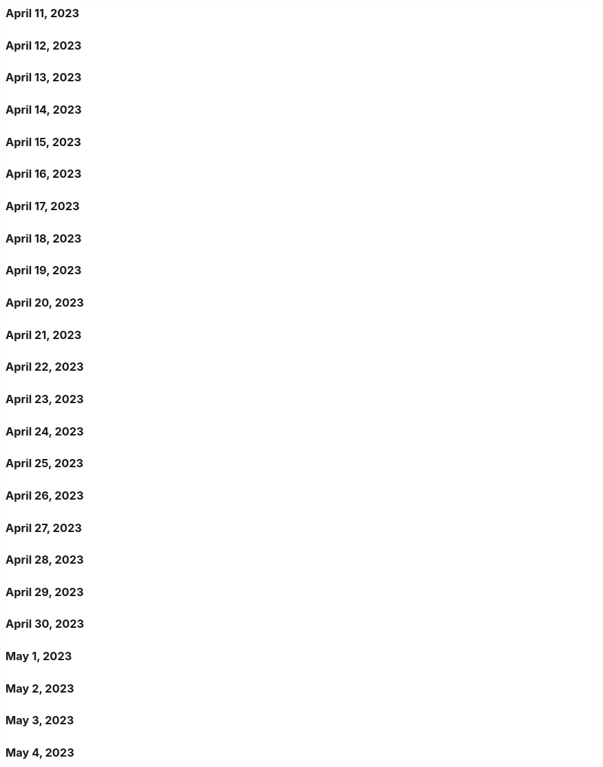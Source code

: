 ### April 11, 2023

### April 12, 2023

### April 13, 2023

### April 14, 2023

### April 15, 2023

### April 16, 2023

### April 17, 2023

### April 18, 2023

### April 19, 2023

### April 20, 2023

### April 21, 2023

### April 22, 2023

### April 23, 2023

### April 24, 2023

### April 25, 2023

### April 26, 2023

### April 27, 2023

### April 28, 2023

### April 29, 2023

### April 30, 2023

### May 1, 2023

### May 2, 2023

### May 3, 2023

### May 4, 2023